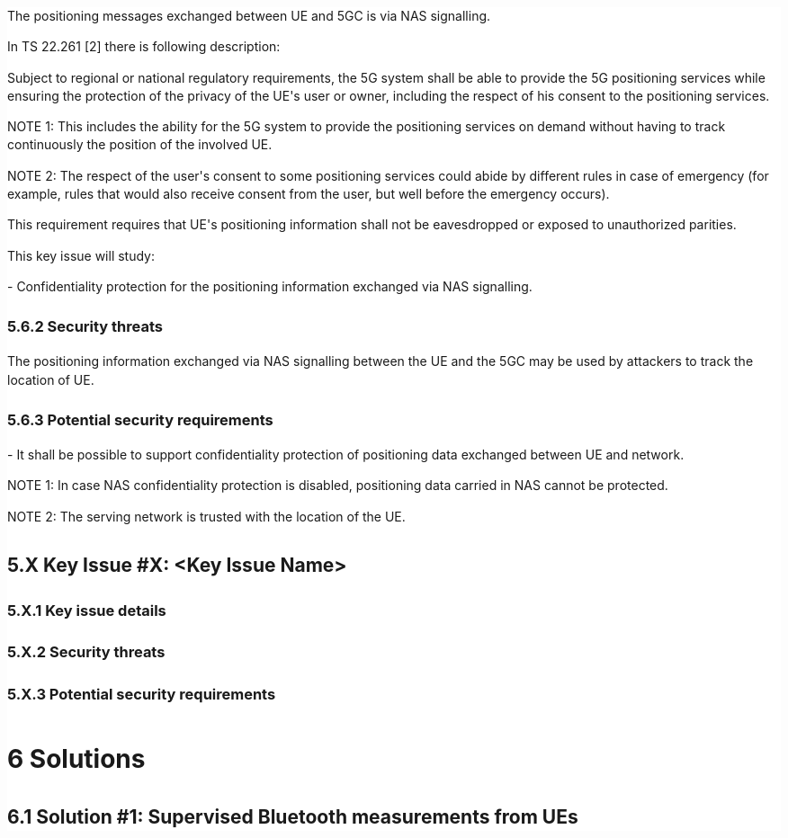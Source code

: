 The positioning messages exchanged between UE and 5GC is via NAS
signalling.

In TS 22.261 \[2\] there is following description:

Subject to regional or national regulatory requirements, the 5G system
shall be able to provide the 5G positioning services while ensuring the
protection of the privacy of the UE\'s user or owner, including the
respect of his consent to the positioning services.

NOTE 1: This includes the ability for the 5G system to provide the
positioning services on demand without having to track continuously the
position of the involved UE.

NOTE 2: The respect of the user\'s consent to some positioning services
could abide by different rules in case of emergency (for example, rules
that would also receive consent from the user, but well before the
emergency occurs).

This requirement requires that UE\'s positioning information shall not
be eavesdropped or exposed to unauthorized parities.

This key issue will study:

\- Confidentiality protection for the positioning information exchanged
via NAS signalling.

### 5.6.2 Security threats

The positioning information exchanged via NAS signalling between the UE
and the 5GC may be used by attackers to track the location of UE.

### 5.6.3 Potential security requirements

\- It shall be possible to support confidentiality protection of
positioning data exchanged between UE and network.

NOTE 1: In case NAS confidentiality protection is disabled, positioning
data carried in NAS cannot be protected.

NOTE 2: The serving network is trusted with the location of the UE.

5.X Key Issue \#X: \<Key Issue Name\>
-------------------------------------

### 5.X.1 Key issue details

### 5.X.2 Security threats

### 5.X.3 Potential security requirements

6 Solutions
===========

6.1 Solution \#1: Supervised Bluetooth measurements from UEs
------------------------------------------------------------
